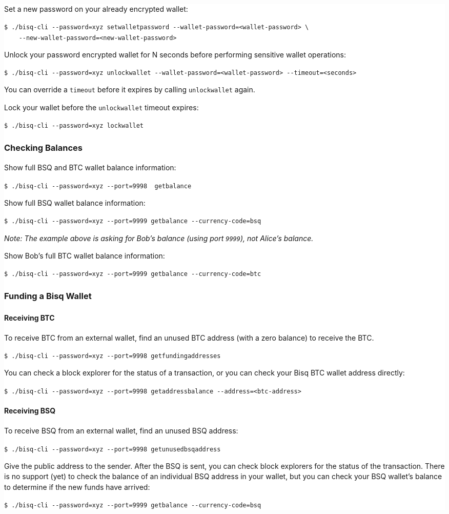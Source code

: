 Set a new password on your already encrypted wallet:
```
$ ./bisq-cli --password=xyz setwalletpassword --wallet-password=<wallet-password> \
    --new-wallet-password=<new-wallet-password>
```

Unlock your password encrypted wallet for N seconds before performing sensitive wallet operations:
```
$ ./bisq-cli --password=xyz unlockwallet --wallet-password=<wallet-password> --timeout=<seconds>
```
You can override a `timeout` before it expires by calling `unlockwallet` again.

Lock your wallet before the `unlockwallet` timeout expires:
```
$ ./bisq-cli --password=xyz lockwallet
```

### Checking Balances

Show full BSQ and BTC wallet balance information:
```
$ ./bisq-cli --password=xyz --port=9998  getbalance
```

Show full BSQ wallet balance information:
```
$ ./bisq-cli --password=xyz --port=9999 getbalance --currency-code=bsq
```
_Note:  The example above is asking for Bob’s balance (using port `9999`), not Alice’s balance._

Show Bob’s full BTC wallet balance information:
```
$ ./bisq-cli --password=xyz --port=9999 getbalance --currency-code=btc
```

### Funding a Bisq Wallet

#### Receiving BTC

To receive BTC from an external wallet, find an unused BTC address (with a zero balance) to receive the BTC.
```
$ ./bisq-cli --password=xyz --port=9998 getfundingaddresses
```
You can check a block explorer for the status of a transaction, or you can check your Bisq BTC wallet address directly:
```
$ ./bisq-cli --password=xyz --port=9998 getaddressbalance --address=<btc-address>
```

#### Receiving BSQ
To receive BSQ from an external wallet, find an unused BSQ address:
```
$ ./bisq-cli --password=xyz --port=9998 getunusedbsqaddress
```

Give the public address to the sender.  After the BSQ is sent, you can check block explorers for the status of
the transaction.  There is no support (yet) to check the balance of an individual BSQ address in your wallet,
but you can check your BSQ wallet’s balance to determine if the new funds have arrived:
```
$ ./bisq-cli --password=xyz --port=9999 getbalance --currency-code=bsq
```
